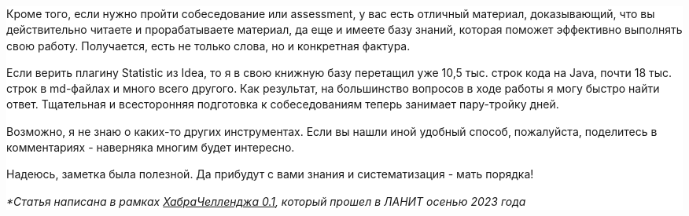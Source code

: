 Кроме того, если нужно пройти собеседование или assessment, у вас есть отличный материал, доказывающий, что вы действительно читаете и прорабатываете материал, да еще и имеете базу знаний, которая поможет эффективно выполнять свою работу. Получается, есть не только слова, но и конкретная фактура.

Если верить плагину Statistic из Idea, то я в свою книжную базу перетащил уже 10,5 тыс. строк кода на Java, почти 18 тыс. строк в md-файлах и много всего другого. Как результат, на большинство вопросов в ходе работы я могу быстро найти ответ. Тщательная и всесторонняя подготовка к собеседованиям теперь занимает пару-тройку дней.

Возможно, я не знаю о каких-то других инструментах. Если вы нашли иной удобный способ, пожалуйста, поделитесь в комментариях - наверняка многим будет интересно. 

Надеюсь, заметка была полезной. Да прибудут с вами знания и систематизация - мать порядка!

*\*Статья написана в рамках* [*ХабраЧелленджа 0.1*](https://habr.com/ru/companies/lanit/articles/789212/)*, который прошел в ЛАНИТ осенью 2023 года*
